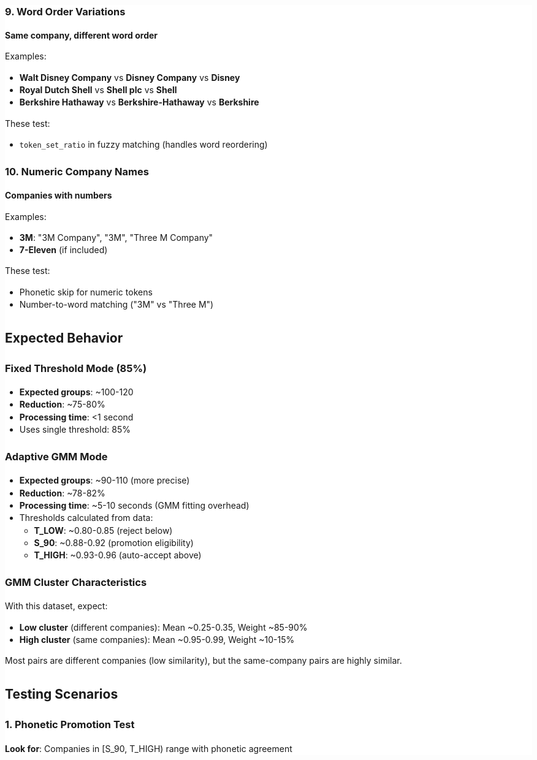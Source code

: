 ### 9. Word Order Variations
**Same company, different word order**

Examples:
- **Walt Disney Company** vs **Disney Company** vs **Disney**
- **Royal Dutch Shell** vs **Shell plc** vs **Shell**
- **Berkshire Hathaway** vs **Berkshire-Hathaway** vs **Berkshire**

These test:
- `token_set_ratio` in fuzzy matching (handles word reordering)

### 10. Numeric Company Names
**Companies with numbers**

Examples:
- **3M**: "3M Company", "3M", "Three M Company"
- **7-Eleven** (if included)

These test:
- Phonetic skip for numeric tokens
- Number-to-word matching ("3M" vs "Three M")

## Expected Behavior

### Fixed Threshold Mode (85%)
- **Expected groups**: ~100-120
- **Reduction**: ~75-80%
- **Processing time**: <1 second
- Uses single threshold: 85%

### Adaptive GMM Mode
- **Expected groups**: ~90-110 (more precise)
- **Reduction**: ~78-82%
- **Processing time**: ~5-10 seconds (GMM fitting overhead)
- Thresholds calculated from data:
  - **T_LOW**: ~0.80-0.85 (reject below)
  - **S_90**: ~0.88-0.92 (promotion eligibility)
  - **T_HIGH**: ~0.93-0.96 (auto-accept above)

### GMM Cluster Characteristics
With this dataset, expect:
- **Low cluster** (different companies): Mean ~0.25-0.35, Weight ~85-90%
- **High cluster** (same companies): Mean ~0.95-0.99, Weight ~10-15%

Most pairs are different companies (low similarity), but the same-company pairs are highly similar.

## Testing Scenarios

### 1. Phonetic Promotion Test
**Look for**: Companies in [S_90, T_HIGH) range with phonetic agreement
